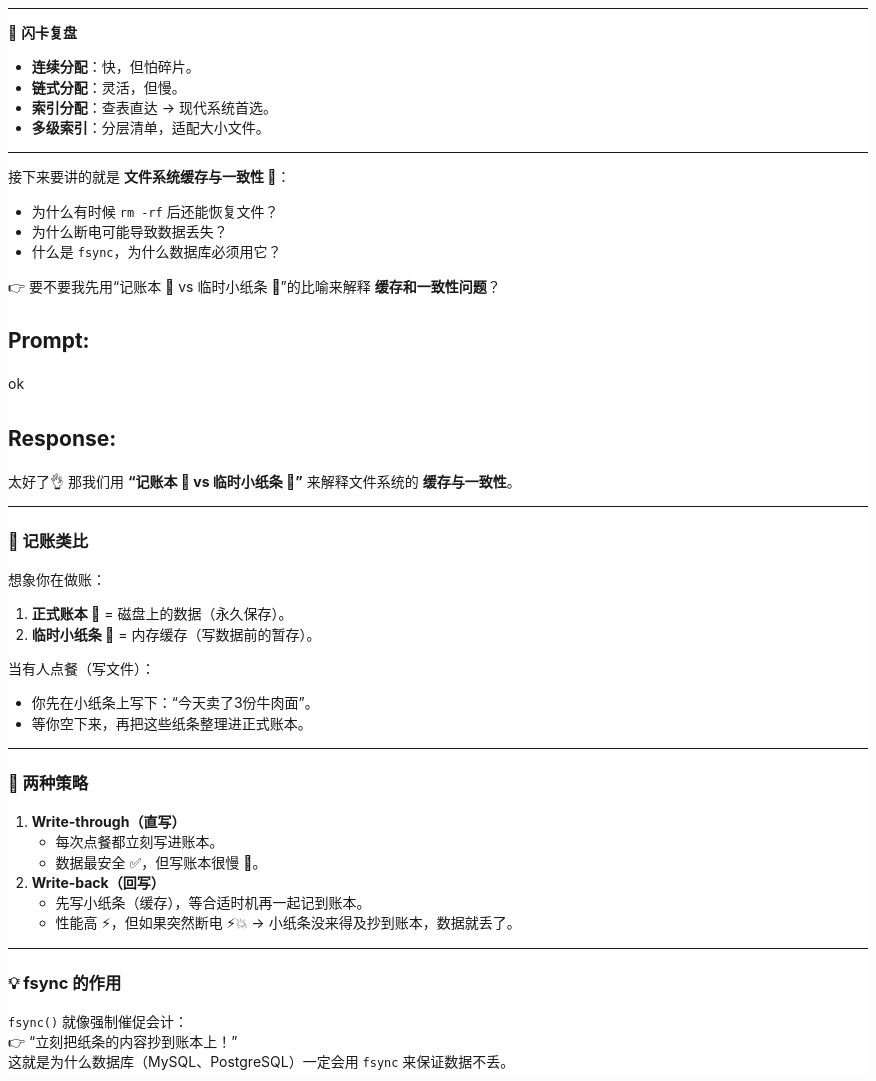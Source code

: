 * * *

📌 **闪卡复盘**

*   **连续分配**：快，但怕碎片。
*   **链式分配**：灵活，但慢。
*   **索引分配**：查表直达 → 现代系统首选。
*   **多级索引**：分层清单，适配大小文件。

* * *

接下来要讲的就是 **文件系统缓存与一致性 🔁**：

*   为什么有时候 `rm -rf` 后还能恢复文件？
*   为什么断电可能导致数据丢失？
*   什么是 `fsync`，为什么数据库必须用它？

👉 要不要我先用“记账本 📒 vs 临时小纸条 📝”的比喻来解释 **缓存和一致性问题**？

## Prompt:
ok

## Response:
太好了👌 那我们用 **“记账本 📒 vs 临时小纸条 📝”** 来解释文件系统的 **缓存与一致性**。

* * *

### 📒 记账类比

想象你在做账：

1.  **正式账本 📒** = 磁盘上的数据（永久保存）。
2.  **临时小纸条 📝** = 内存缓存（写数据前的暂存）。

当有人点餐（写文件）：

*   你先在小纸条上写下：“今天卖了3份牛肉面”。
*   等你空下来，再把这些纸条整理进正式账本。

* * *

### 🔑 两种策略

1.  **Write-through（直写）**
    *   每次点餐都立刻写进账本。
    *   数据最安全 ✅，但写账本很慢 🐢。
2.  **Write-back（回写）**
    *   先写小纸条（缓存），等合适时机再一起记到账本。
    *   性能高 ⚡，但如果突然断电 ⚡💥 → 小纸条没来得及抄到账本，数据就丢了。

* * *

### 💡 fsync 的作用

`fsync()` 就像强制催促会计：  
👉 “立刻把纸条的内容抄到账本上！”  
这就是为什么数据库（MySQL、PostgreSQL）一定会用 `fsync` 来保证数据不丢。

